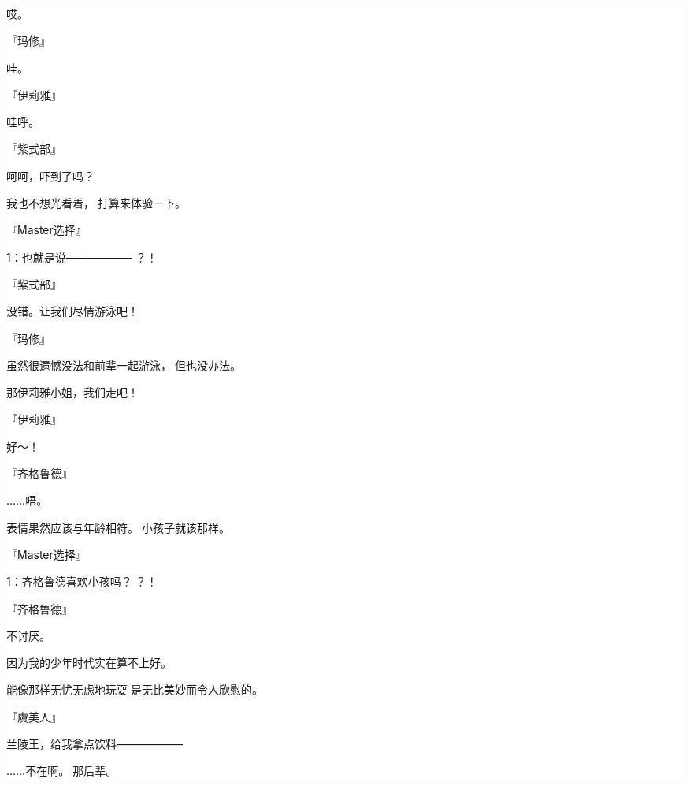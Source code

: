 哎。

『玛修』

哇。

『伊莉雅』

哇呼。

『紫式部』

呵呵，吓到了吗？

我也不想光看着，
打算来体验一下。

『Master选择』

1：也就是说——————
？！

『紫式部』

没错。让我们尽情游泳吧！

『玛修』

虽然很遗憾没法和前辈一起游泳，
但也没办法。

那伊莉雅小姐，我们走吧！

『伊莉雅』

好～！

『齐格鲁德』

……唔。

表情果然应该与年龄相符。
小孩子就该那样。

『Master选择』

1：齐格鲁德喜欢小孩吗？
？！

『齐格鲁德』

不讨厌。

因为我的少年时代实在算不上好。

能像那样无忧无虑地玩耍
是无比美妙而令人欣慰的。

『虞美人』

兰陵王，给我拿点饮料——————

……不在啊。
那后辈。
